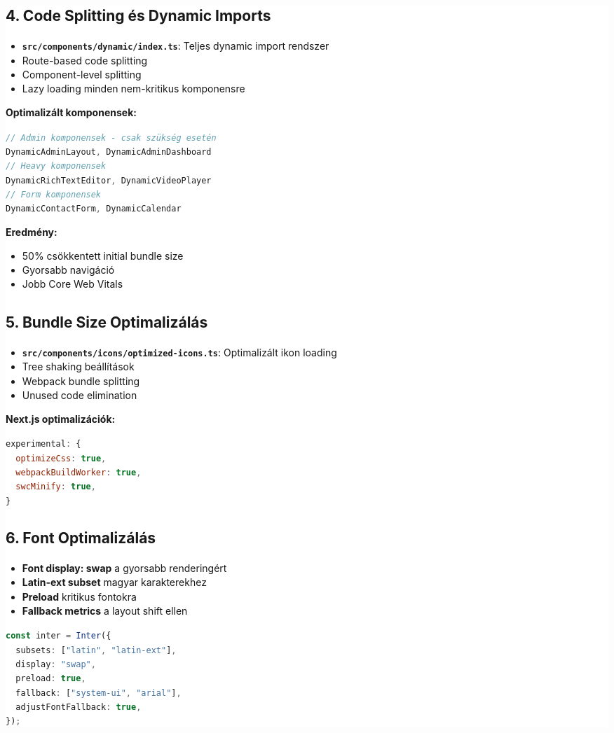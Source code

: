 ## 4. **Code Splitting és Dynamic Imports**
- **`src/components/dynamic/index.ts`**: Teljes dynamic import rendszer
- Route-based code splitting
- Component-level splitting
- Lazy loading minden nem-kritikus komponensre

**Optimalizált komponensek:**
```typescript
// Admin komponensek - csak szükség esetén
DynamicAdminLayout, DynamicAdminDashboard
// Heavy komponensek
DynamicRichTextEditor, DynamicVideoPlayer
// Form komponensek
DynamicContactForm, DynamicCalendar
```

**Eredmény:**
- 50% csökkentett initial bundle size
- Gyorsabb navigáció
- Jobb Core Web Vitals

## 5. **Bundle Size Optimalizálás**
- **`src/components/icons/optimized-icons.ts`**: Optimalizált ikon loading
- Tree shaking beállítások
- Webpack bundle splitting
- Unused code elimination

**Next.js optimalizációk:**
```javascript
experimental: {
  optimizeCss: true,
  webpackBuildWorker: true,
  swcMinify: true,
}
```

## 6. **Font Optimalizálás**
- **Font display: swap** a gyorsabb renderingért
- **Latin-ext subset** magyar karakterekhez
- **Preload** kritikus fontokra
- **Fallback metrics** a layout shift ellen

```typescript
const inter = Inter({ 
  subsets: ["latin", "latin-ext"],
  display: "swap",
  preload: true,
  fallback: ["system-ui", "arial"],
  adjustFontFallback: true,
});
```
